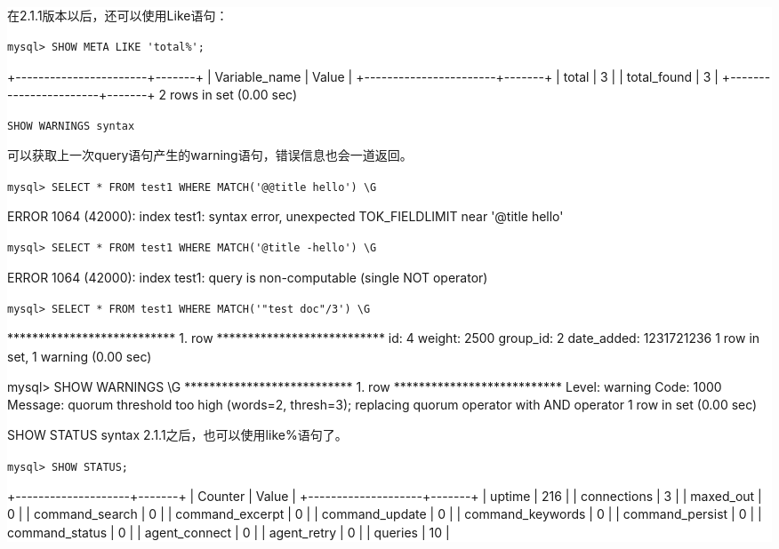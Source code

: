 在2.1.1版本以后，还可以使用Like语句：

	mysql> SHOW META LIKE 'total%';
+-----------------------+-------+
| Variable_name         | Value |
+-----------------------+-------+
| total                 | 3     |
| total_found           | 3     |
+-----------------------+-------+
2 rows in set (0.00 sec)

	SHOW WARNINGS syntax
可以获取上一次query语句产生的warning语句，错误信息也会一道返回。

	mysql> SELECT * FROM test1 WHERE MATCH('@@title hello') \G
ERROR 1064 (42000): index test1: syntax error, unexpected TOK_FIELDLIMIT
near '@title hello'

	mysql> SELECT * FROM test1 WHERE MATCH('@title -hello') \G
ERROR 1064 (42000): index test1: query is non-computable (single NOT operator)

	mysql> SELECT * FROM test1 WHERE MATCH('"test doc"/3') \G
*************************** 1. row ***************************
        id: 4
    weight: 2500
  group_id: 2
date_added: 1231721236
1 row in set, 1 warning (0.00 sec)

mysql> SHOW WARNINGS \G
*************************** 1. row ***************************
  Level: warning
   Code: 1000
Message: quorum threshold too high (words=2, thresh=3); replacing quorum operator
         with AND operator
1 row in set (0.00 sec)

SHOW STATUS syntax
2.1.1之后，也可以使用like%语句了。

	mysql> SHOW STATUS;
+--------------------+-------+
| Counter            | Value |
+--------------------+-------+
| uptime             | 216   |
| connections        | 3     |
| maxed_out          | 0     |
| command_search     | 0     |
| command_excerpt    | 0     |
| command_update     | 0     |
| command_keywords   | 0     |
| command_persist    | 0     |
| command_status     | 0     |
| agent_connect      | 0     |
| agent_retry        | 0     |
| queries            | 10    |